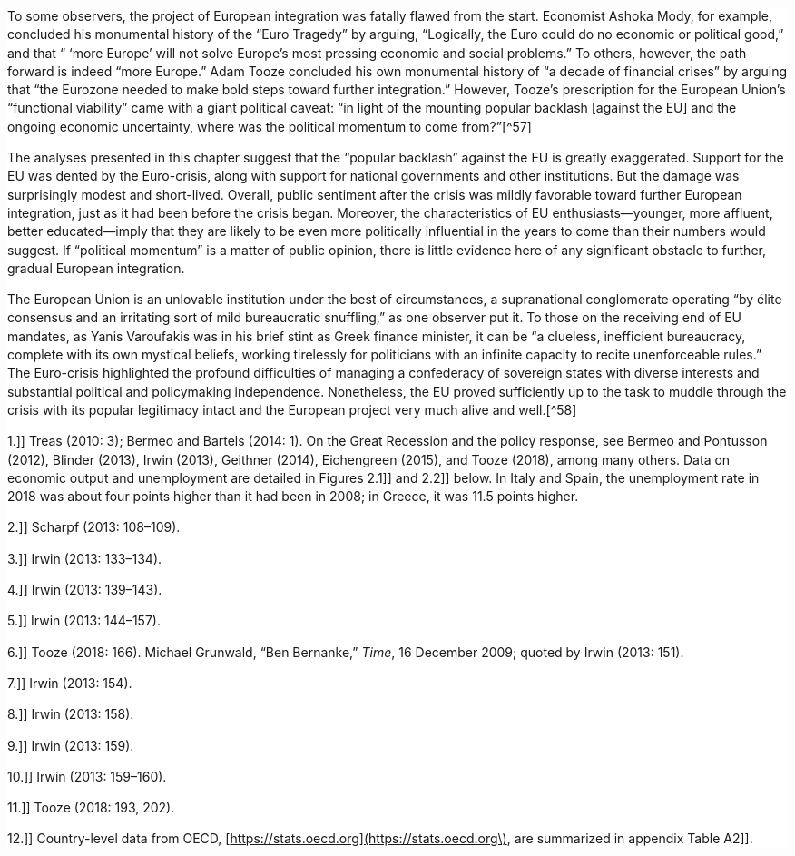 To some observers, the project of European integration was fatally flawed from the start. Economist Ashoka Mody, for example, concluded his monumental history of the “Euro Tragedy” by arguing, “Logically, the Euro could do no economic or political good,” and that “ ‘more Europe’ will not solve Europe’s most pressing economic and social problems.” To others, however, the path forward is indeed “more Europe.” Adam Tooze concluded his own monumental history of “a decade of financial crises” by arguing that “the Eurozone needed to make bold steps toward further integration.” However, Tooze’s prescription for the European Union’s “functional viability” came with a giant political caveat: “in light of the mounting popular backlash [against the EU] and the ongoing economic uncertainty, where was the political momentum to come from?”[^57]

The analyses presented in this chapter suggest that the “popular backlash” against the EU is greatly exaggerated. Support for the EU was dented by the Euro-crisis, along with support for national governments and other institutions. But the damage was surprisingly modest and short-lived. Overall, public sentiment after the crisis was mildly favorable toward further European integration, just as it had been before the crisis began. Moreover, the characteristics of EU enthusiasts—younger, more affluent, better educated—imply that they are likely to be even more politically influential in the years to come than their numbers would suggest. If “political momentum” is a matter of public opinion, there is little evidence here of any significant obstacle to further, gradual European integration.

The European Union is an unlovable institution under the best of circumstances, a supranational conglomerate operating “by élite consensus and an irritating sort of mild bureaucratic snuffling,” as one observer put it. To those on the receiving end of EU mandates, as Yanis Varoufakis was in his brief stint as Greek finance minister, it can be “a clueless, inefficient bureaucracy, complete with its own mystical beliefs, working tirelessly for politicians with an infinite capacity to recite unenforceable rules.” The Euro-crisis highlighted the profound difficulties of managing a confederacy of sovereign states with diverse interests and substantial political and policymaking independence. Nonetheless, the EU proved sufficiently up to the task to muddle through the crisis with its popular legitimacy intact and the European project very much alive and well.[^58]

1.]] Treas (2010: 3); Bermeo and Bartels (2014: 1). On the Great Recession and the policy response, see Bermeo and Pontusson (2012), Blinder (2013), Irwin (2013), Geithner (2014), Eichengreen (2015), and Tooze (2018), among many others. Data on economic output and unemployment are detailed in Figures 2.1]] and 2.2]] below. In Italy and Spain, the unemployment rate in 2018 was about four points higher than it had been in 2008; in Greece, it was 11.5 points higher.

2.]] Scharpf (2013: 108–109).

3.]] Irwin (2013: 133–134).

4.]] Irwin (2013: 139–143).

5.]] Irwin (2013: 144–157).

6.]] Tooze (2018: 166). Michael Grunwald, “Ben Bernanke,” _Time_, 16 December 2009; quoted by Irwin (2013: 151).

7.]] Irwin (2013: 154).

8.]] Irwin (2013: 158).

9.]] Irwin (2013: 159).

10.]] Irwin (2013: 159–160).

11.]] Tooze (2018: 193, 202).

12.]] Country-level data from OECD, [https://stats.oecd.org](https://stats.oecd.org\), are summarized in appendix Table A2]].
